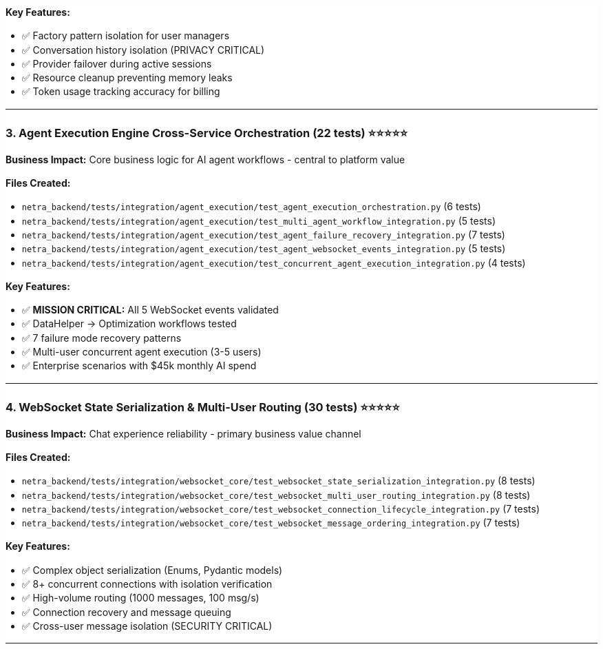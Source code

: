 **Key Features:**
- ✅ Factory pattern isolation for user managers
- ✅ Conversation history isolation (PRIVACY CRITICAL)
- ✅ Provider failover during active sessions
- ✅ Resource cleanup preventing memory leaks
- ✅ Token usage tracking accuracy for billing

---

### **3. Agent Execution Engine Cross-Service Orchestration (22 tests) ⭐⭐⭐⭐⭐**
**Business Impact:** Core business logic for AI agent workflows - central to platform value

**Files Created:**
- `netra_backend/tests/integration/agent_execution/test_agent_execution_orchestration.py` (6 tests)
- `netra_backend/tests/integration/agent_execution/test_multi_agent_workflow_integration.py` (5 tests)
- `netra_backend/tests/integration/agent_execution/test_agent_failure_recovery_integration.py` (7 tests)
- `netra_backend/tests/integration/agent_execution/test_agent_websocket_events_integration.py` (5 tests)
- `netra_backend/tests/integration/agent_execution/test_concurrent_agent_execution_integration.py` (4 tests)

**Key Features:**
- ✅ **MISSION CRITICAL:** All 5 WebSocket events validated
- ✅ DataHelper → Optimization workflows tested
- ✅ 7 failure mode recovery patterns
- ✅ Multi-user concurrent agent execution (3-5 users)
- ✅ Enterprise scenarios with $45k monthly AI spend

---

### **4. WebSocket State Serialization & Multi-User Routing (30 tests) ⭐⭐⭐⭐⭐**
**Business Impact:** Chat experience reliability - primary business value channel

**Files Created:**
- `netra_backend/tests/integration/websocket_core/test_websocket_state_serialization_integration.py` (8 tests)
- `netra_backend/tests/integration/websocket_core/test_websocket_multi_user_routing_integration.py` (8 tests)
- `netra_backend/tests/integration/websocket_core/test_websocket_connection_lifecycle_integration.py` (7 tests)
- `netra_backend/tests/integration/websocket_core/test_websocket_message_ordering_integration.py` (7 tests)

**Key Features:**
- ✅ Complex object serialization (Enums, Pydantic models)
- ✅ 8+ concurrent connections with isolation verification
- ✅ High-volume routing (1000 messages, 100 msg/s)
- ✅ Connection recovery and message queuing
- ✅ Cross-user message isolation (SECURITY CRITICAL)

---